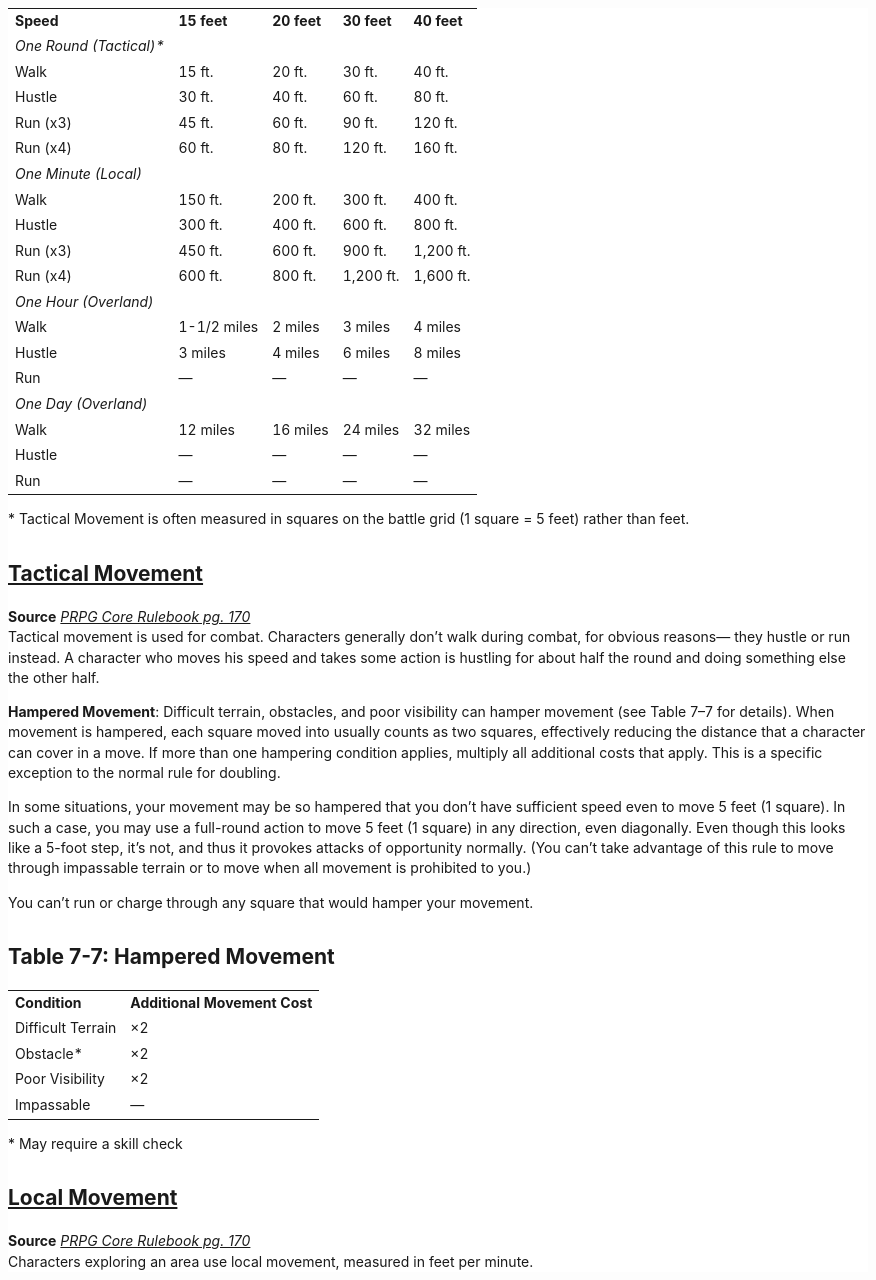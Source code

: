 <table><tbody><tr><td><b>Speed</b></td><td><b>15 feet</b></td><td><b>20 feet</b></td><td><b>30 feet</b></td><td><b>40 feet</b></td></tr><tr><td><i>One Round (Tactical)*</i></td><td colspan="4"></td></tr><tr><td>Walk</td><td>15 ft.</td><td>20 ft.</td><td>30 ft.</td><td>40 ft.</td></tr><tr><td>Hustle</td><td>30 ft.</td><td>40 ft.</td><td>60 ft.</td><td>80 ft.</td></tr><tr><td>Run (x3)</td><td>45 ft.</td><td>60 ft.</td><td>90 ft.</td><td>120 ft.</td></tr><tr><td>Run (x4)</td><td>60 ft.</td><td>80 ft.</td><td>120 ft.</td><td>160 ft.</td></tr><tr><td><i>One Minute (Local)</i></td><td colspan="4"></td></tr><tr><td>Walk</td><td>150 ft.</td><td>200 ft.</td><td>300 ft.</td><td>400 ft.</td></tr><tr><td>Hustle</td><td>300 ft.</td><td>400 ft.</td><td>600 ft.</td><td>800 ft.</td></tr><tr><td>Run (x3)</td><td>450 ft.</td><td>600 ft.</td><td>900 ft.</td><td>1,200 ft.</td></tr><tr><td>Run (x4)</td><td>600 ft.</td><td>800 ft.</td><td>1,200 ft.</td><td>1,600 ft.</td></tr><tr><td><i>One Hour (Overland)</i></td><td colspan="4"></td></tr><tr><td>Walk</td><td>1-1/2 miles</td><td>2 miles</td><td>3 miles</td><td>4 miles</td></tr><tr><td>Hustle</td><td>3 miles</td><td>4 miles</td><td>6 miles</td><td>8 miles</td></tr><tr><td>Run</td><td>—</td><td>—</td><td>—</td><td>—</td></tr><tr><td><i>One Day (Overland)</i></td><td colspan="4"></td></tr><tr><td>Walk</td><td>12 miles</td><td>16 miles</td><td>24 miles</td><td>32 miles</td></tr><tr><td>Hustle</td><td>—</td><td>—</td><td>—</td><td>—</td></tr><tr><td>Run</td><td>—</td><td>—</td><td>—</td><td>—</td></tr></tbody></table>

\* Tactical Movement is often measured in squares on the battle grid (1 square = 5 feet) rather than feet.  

## [Tactical Movement](https://aonprd.com/Rules.aspx?ID=120)

**Source** [_PRPG Core Rulebook pg. 170_](http://paizo.com/pathfinderRPG/v5748btpy88yj)  
Tactical movement is used for combat. Characters generally don’t walk during combat, for obvious reasons— they hustle or run instead. A character who moves his speed and takes some action is hustling for about half the round and doing something else the other half.

**Hampered Movement**: Difficult terrain, obstacles, and poor visibility can hamper movement (see Table 7–7 for details). When movement is hampered, each square moved into usually counts as two squares, effectively reducing the distance that a character can cover in a move. If more than one hampering condition applies, multiply all additional costs that apply. This is a specific exception to the normal rule for doubling.

In some situations, your movement may be so hampered that you don’t have sufficient speed even to move 5 feet (1 square). In such a case, you may use a full-round action to move 5 feet (1 square) in any direction, even diagonally. Even though this looks like a 5-foot step, it’s not, and thus it provokes attacks of opportunity normally. (You can’t take advantage of this rule to move through impassable terrain or to move when all movement is prohibited to you.)

You can’t run or charge through any square that would hamper your movement.

## Table 7-7: Hampered Movement

<table><tbody><tr><td><b>Condition</b></td><td><b>Additional Movement Cost</b></td></tr><tr><td>Difficult Terrain</td><td>×2</td></tr><tr><td>Obstacle*</td><td>×2</td></tr><tr><td>Poor Visibility</td><td>×2</td></tr><tr><td>Impassable</td><td>—</td></tr></tbody></table>

\* May require a skill check  

## [Local Movement](https://aonprd.com/Rules.aspx?ID=121)

**Source** [_PRPG Core Rulebook pg. 170_](http://paizo.com/pathfinderRPG/v5748btpy88yj)  
Characters exploring an area use local movement, measured in feet per minute.
